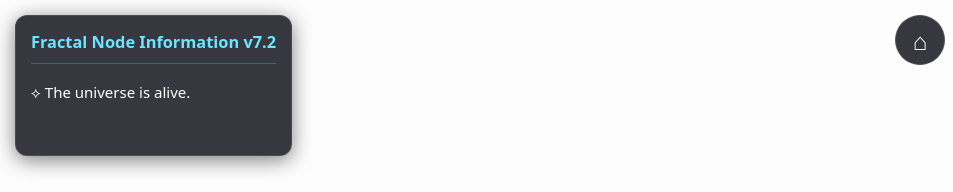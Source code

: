 <!DOCTYPE html>
<html lang="en">
<head>
  <meta charset="UTF-8" />
  <meta name="viewport" content="width=device-width, initial-scale=1.0, user-scalable=no" />
  <title>Fractality Bubble UI v7.2 - The Polished Universe</title>
  
  <script type="importmap">
  {
    "imports": {
      "three": "./three.module.js"
    }
  }
  </script>

  <style>
    body { margin: 0; overflow: hidden; background: #111; color: white; font-family: 'Segoe UI', Tahoma, Geneva, Verdana, sans-serif; }
    #overlay { position: fixed; top: 15px; left: 15px; z-index: 10; background: rgba(20, 20, 30, 0.85); padding: 15px; border-radius: 12px; max-width: 320px; backdrop-filter: blur(5px); border: 1px solid rgba(255, 255, 255, 0.1); box-shadow: 0 4px 20px rgba(0, 0, 0, 0.5); }
    #reset-view-btn { position: fixed; top: 15px; right: 15px; z-index: 20; background: rgba(20, 20, 30, 0.85); border: 1px solid rgba(255, 255, 255, 0.1); color: white; font-size: 24px; width: 50px; height: 50px; border-radius: 50%; cursor: pointer; backdrop-filter: blur(5px); text-align: center; line-height: 50px; }
    #info { font-size: 15px; line-height: 1.6; min-height: 60px; }
    canvas { display: block; position: fixed; z-index: 0; top: 0; left: 0; }
    h3 { margin-top: 0; color: #6ae6ff; border-bottom: 1px solid rgba(100, 200, 255, 0.3); padding-bottom: 8px; }
    .highlight { color: #ffd86e; font-weight: 600; }
  </style>
</head>
<body>
  <div id="overlay">
    <h3>Fractal Node Information v7.2</h3>
    <div id="info">⟡ The universe is alive.</div>
  </div>

  <button id="reset-view-btn" title="Reset View">⌂</button>

  <script type="module">
    import * as THREE from 'three';
    import { OrbitControls } from './OrbitControls.js';

    // --- DATA STRUCTURE: GRAPH MODEL ---
    function getDefaultData() {
        const nodes = [
            { id: 1, name: "The Fractiverse", info: "The total ontological container.", radius: 10, color: "#ffffff" },
            { id: 2, name: "Duality", info: "The primal division.", radius: 6, color: "#f0f0f0" },
            { id: 3, name: "Motion", info: "Dynamic process.", radius: 4, color: "#87CEEB" },
            { id: 10, name: "Stillness", info: "Latent potential.", radius: 4, color: "#9370DB" },
            { id: 5, name: "Dimension of Mind", info: "Abstract cognition.", radius: 3.5, color: "#FFD700" },
            { id: 15, name: "Unity Field", info: "Meta-ethical substrate.", radius: 3, color: "#E0FFFF" },
            { id: 12, name: "Chaos", info: "Boundary-membrane.", radius: 2, color: "#DC143C" },
            { id: 14, name: "Shadow Integration", info: "Reconciling dissonant aspects.", radius: 1.5, color: "#C0C0C0" },
            { id: 9, name: "GLYPH", info: "Symbolic interface.", radius: 1.5, color: "#40E0D0" },
        ];
        const connections = [
            { from: 1, to: 2, type: 'contains', weight: 1.0 }, { from: 2, to: 3, type: 'contains', weight: 1.0 },
            { from: 2, to: 10, type: 'contains', weight: 1.0 }, { from: 2, to: 12, type: 'contains', weight: 0.8 },
            { from: 3, to: 5, type: 'contains', weight: 1.0 }, { from: 15, to: 5, type: 'resonates_with', weight: 0.6 },